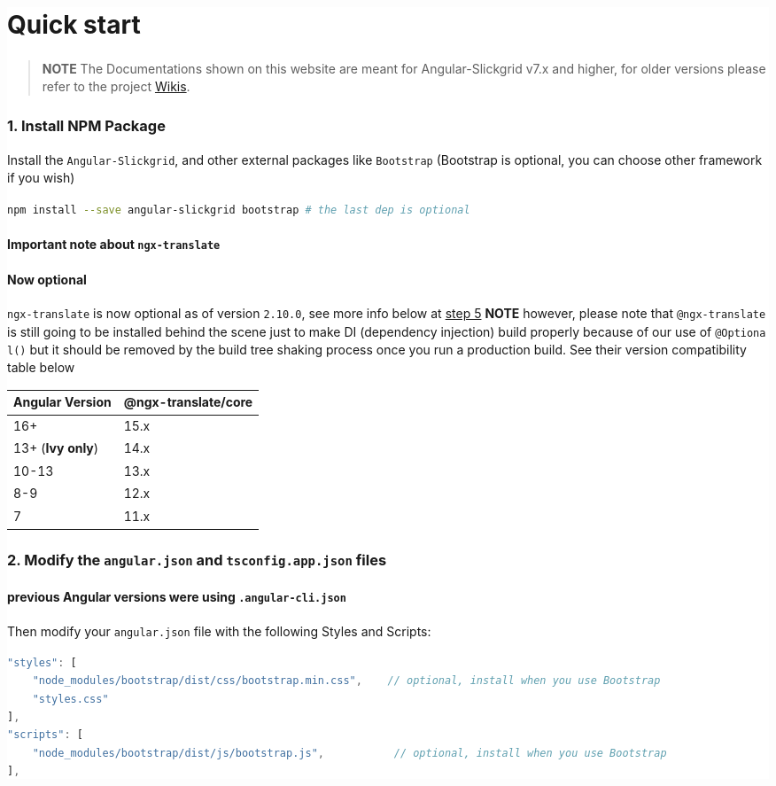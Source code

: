 # Quick start

> **NOTE** The Documentations shown on this website are meant for Angular-Slickgrid v7.x and higher, for older versions please refer to the project [Wikis](https://github.com/ghiscoding/Angular-Slickgrid/wiki).

### 1. Install NPM Package
Install the `Angular-Slickgrid`, and other external packages like `Bootstrap`
(Bootstrap is optional, you can choose other framework if you wish)
```bash
npm install --save angular-slickgrid bootstrap # the last dep is optional
```
#### Important note about `ngx-translate`
#### Now optional
`ngx-translate` is now optional as of version `2.10.0`, see more info below at [step 5](#5-installsetup-ngx-translate-for-localization-optional)
**NOTE** however, please note that `@ngx-translate` is still going to be installed behind the scene just to make DI (dependency injection) build properly because of our use of `@Optional()` but it should be removed by the build tree shaking process once you run a production build. See their version compatibility table below

| Angular Version     | @ngx-translate/core |
|---------------------|---------------------|
|  16+                |        15.x         |
|  13+ (**Ivy only**) |        14.x         |
|  10-13              |        13.x         |
|  8-9                |        12.x         |
|  7                  |        11.x         |

### 2. Modify the `angular.json` and `tsconfig.app.json` files
#### previous Angular versions were using `.angular-cli.json`
Then modify your `angular.json` file with the following Styles and Scripts:

```js
"styles": [
    "node_modules/bootstrap/dist/css/bootstrap.min.css",    // optional, install when you use Bootstrap
    "styles.css"
],
"scripts": [
    "node_modules/bootstrap/dist/js/bootstrap.js",           // optional, install when you use Bootstrap
],
```
